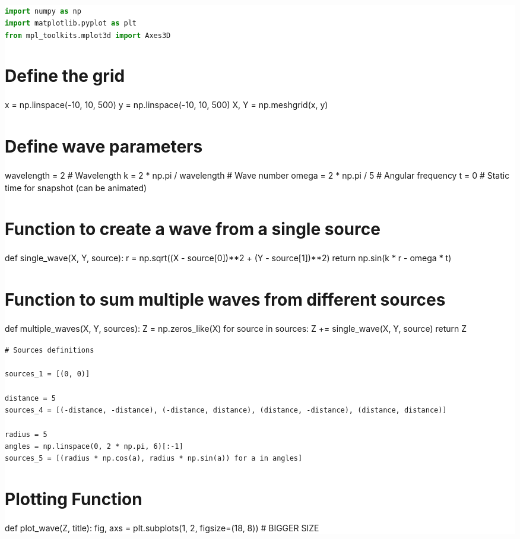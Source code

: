 ```python
import numpy as np
import matplotlib.pyplot as plt
from mpl_toolkits.mplot3d import Axes3D

```
# Define the grid
x = np.linspace(-10, 10, 500)
y = np.linspace(-10, 10, 500)
X, Y = np.meshgrid(x, y)

# Define wave parameters
wavelength = 2  # Wavelength
k = 2 * np.pi / wavelength  # Wave number
omega = 2 * np.pi / 5       # Angular frequency
t = 0  # Static time for snapshot (can be animated)

# Function to create a wave from a single source
def single_wave(X, Y, source):
    r = np.sqrt((X - source[0])**2 + (Y - source[1])**2)
    return np.sin(k * r - omega * t)

# Function to sum multiple waves from different sources
def multiple_waves(X, Y, sources):
    Z = np.zeros_like(X)
    for source in sources:
        Z += single_wave(X, Y, source)
    return Z

```
# Sources definitions

sources_1 = [(0, 0)]

distance = 5
sources_4 = [(-distance, -distance), (-distance, distance), (distance, -distance), (distance, distance)]

radius = 5
angles = np.linspace(0, 2 * np.pi, 6)[:-1]
sources_5 = [(radius * np.cos(a), radius * np.sin(a)) for a in angles]

```
# Plotting Function

def plot_wave(Z, title):
    fig, axs = plt.subplots(1, 2, figsize=(18, 8))  # BIGGER SIZE
